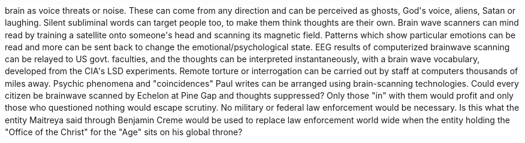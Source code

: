 brain as voice threats or noise.
These can come from any direction and can be perceived as ghosts, God's voice, aliens, Satan or laughing. Silent subliminal words can target people too, to make them think thoughts are their own. Brain wave scanners can mind read by training a satellite onto someone's head and scanning its magnetic field.
Patterns which show particular emotions can be read and more can be sent back to change the emotional/psychological state. EEG results of computerized brainwave scanning can be relayed to US govt. faculties, and the thoughts can be interpreted instantaneously, with a brain wave vocabulary, developed from the CIA's LSD experiments. Remote torture or interrogation can be carried out by staff at computers thousands of miles away.
Psychic phenomena and "coincidences" Paul writes can be arranged using brain-scanning technologies. Could every citizen be brainwave scanned by Echelon at Pine Gap and thoughts suppressed? Only those "in" with them would profit and only those who questioned nothing would escape scrutiny. No military or federal law enforcement would be necessary.
Is this what the entity Maitreya said through Benjamin Creme would be used to replace law enforcement world wide when the entity holding the "Office of the Christ" for the "Age" sits on his global throne?
